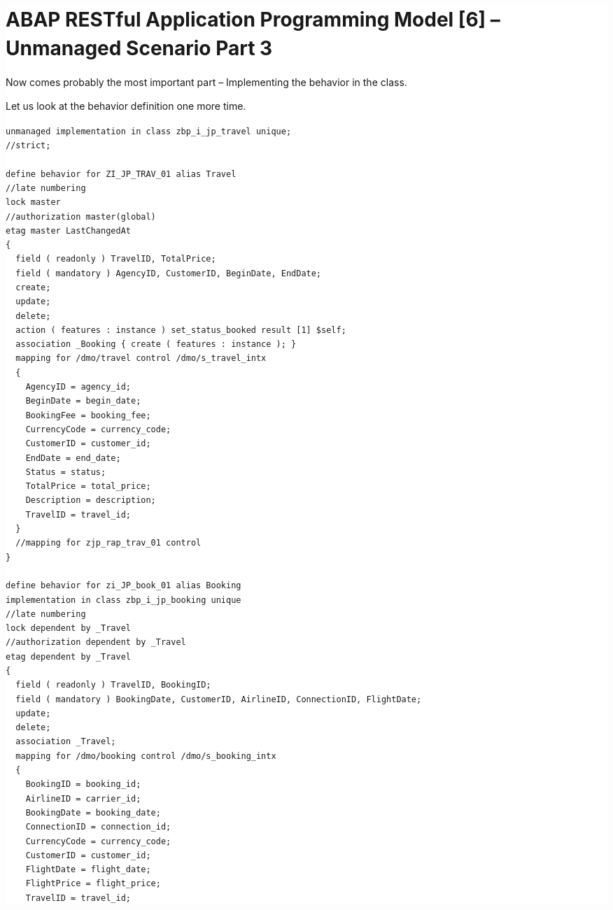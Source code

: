 # ABAP RESTful Application Programming Model [6] – Unmanaged Scenario Part 3

Now comes probably the most important part – Implementing the behavior in the class.

Let us look at the behavior definition one more time.

```
unmanaged implementation in class zbp_i_jp_travel unique;
//strict;

define behavior for ZI_JP_TRAV_01 alias Travel
//late numbering
lock master
//authorization master(global)
etag master LastChangedAt
{
  field ( readonly ) TravelID, TotalPrice;
  field ( mandatory ) AgencyID, CustomerID, BeginDate, EndDate;
  create;
  update;
  delete;
  action ( features : instance ) set_status_booked result [1] $self;
  association _Booking { create ( features : instance ); }
  mapping for /dmo/travel control /dmo/s_travel_intx
  {
    AgencyID = agency_id;
    BeginDate = begin_date;
    BookingFee = booking_fee;
    CurrencyCode = currency_code;
    CustomerID = customer_id;
    EndDate = end_date;
    Status = status;
    TotalPrice = total_price;
    Description = description;
    TravelID = travel_id;
  }
  //mapping for zjp_rap_trav_01 control
}

define behavior for zi_JP_book_01 alias Booking
implementation in class zbp_i_jp_booking unique
//late numbering
lock dependent by _Travel
//authorization dependent by _Travel
etag dependent by _Travel
{
  field ( readonly ) TravelID, BookingID;
  field ( mandatory ) BookingDate, CustomerID, AirlineID, ConnectionID, FlightDate;
  update;
  delete;
  association _Travel;
  mapping for /dmo/booking control /dmo/s_booking_intx
  {
    BookingID = booking_id;
    AirlineID = carrier_id;
    BookingDate = booking_date;
    ConnectionID = connection_id;
    CurrencyCode = currency_code;
    CustomerID = customer_id;
    FlightDate = flight_date;
    FlightPrice = flight_price;
    TravelID = travel_id;
```